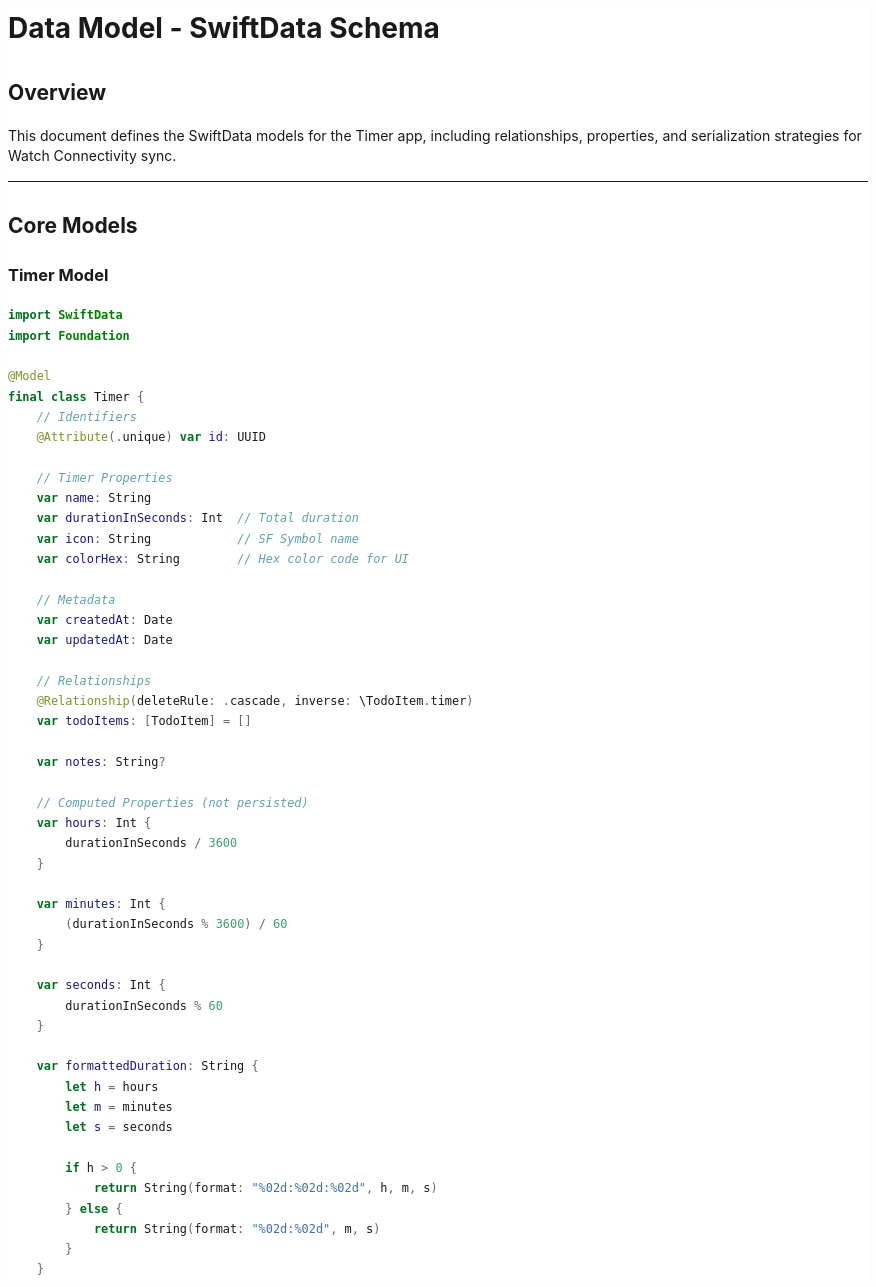 # Data Model - SwiftData Schema

## Overview

This document defines the SwiftData models for the Timer app, including relationships, properties, and serialization strategies for Watch Connectivity sync.

---

## Core Models

### Timer Model

```swift
import SwiftData
import Foundation

@Model
final class Timer {
    // Identifiers
    @Attribute(.unique) var id: UUID

    // Timer Properties
    var name: String
    var durationInSeconds: Int  // Total duration
    var icon: String            // SF Symbol name
    var colorHex: String        // Hex color code for UI

    // Metadata
    var createdAt: Date
    var updatedAt: Date

    // Relationships
    @Relationship(deleteRule: .cascade, inverse: \TodoItem.timer)
    var todoItems: [TodoItem] = []

    var notes: String?

    // Computed Properties (not persisted)
    var hours: Int {
        durationInSeconds / 3600
    }

    var minutes: Int {
        (durationInSeconds % 3600) / 60
    }

    var seconds: Int {
        durationInSeconds % 60
    }

    var formattedDuration: String {
        let h = hours
        let m = minutes
        let s = seconds

        if h > 0 {
            return String(format: "%02d:%02d:%02d", h, m, s)
        } else {
            return String(format: "%02d:%02d", m, s)
        }
    }
```